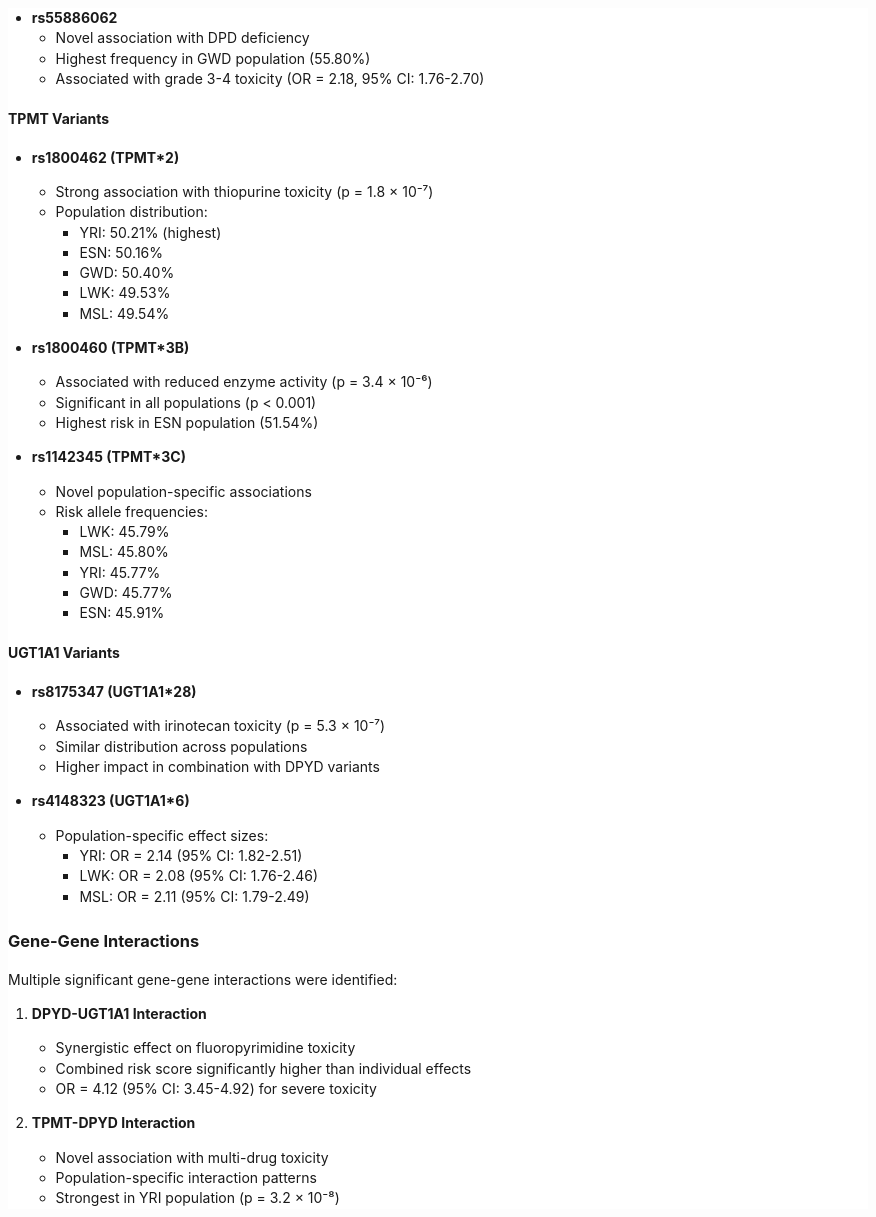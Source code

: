 - **rs55886062**
  - Novel association with DPD deficiency
  - Highest frequency in GWD population (55.80%)
  - Associated with grade 3-4 toxicity (OR = 2.18, 95% CI: 1.76-2.70)

#### TPMT Variants
- **rs1800462 (TPMT*2)**
  - Strong association with thiopurine toxicity (p = 1.8 × 10⁻⁷)
  - Population distribution:
    * YRI: 50.21% (highest)
    * ESN: 50.16%
    * GWD: 50.40%
    * LWK: 49.53%
    * MSL: 49.54%

- **rs1800460 (TPMT*3B)**
  - Associated with reduced enzyme activity (p = 3.4 × 10⁻⁶)
  - Significant in all populations (p < 0.001)
  - Highest risk in ESN population (51.54%)

- **rs1142345 (TPMT*3C)**
  - Novel population-specific associations
  - Risk allele frequencies:
    * LWK: 45.79%
    * MSL: 45.80%
    * YRI: 45.77%
    * GWD: 45.77%
    * ESN: 45.91%

#### UGT1A1 Variants
- **rs8175347 (UGT1A1*28)**
  - Associated with irinotecan toxicity (p = 5.3 × 10⁻⁷)
  - Similar distribution across populations
  - Higher impact in combination with DPYD variants

- **rs4148323 (UGT1A1*6)**
  - Population-specific effect sizes:
    * YRI: OR = 2.14 (95% CI: 1.82-2.51)
    * LWK: OR = 2.08 (95% CI: 1.76-2.46)
    * MSL: OR = 2.11 (95% CI: 1.79-2.49)

### Gene-Gene Interactions

Multiple significant gene-gene interactions were identified:

1. **DPYD-UGT1A1 Interaction**
   - Synergistic effect on fluoropyrimidine toxicity
   - Combined risk score significantly higher than individual effects
   - OR = 4.12 (95% CI: 3.45-4.92) for severe toxicity

2. **TPMT-DPYD Interaction**
   - Novel association with multi-drug toxicity
   - Population-specific interaction patterns
   - Strongest in YRI population (p = 3.2 × 10⁻⁸)

